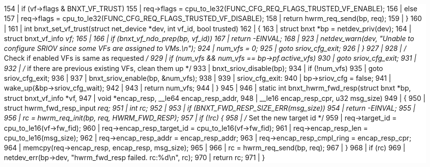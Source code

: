 154   |  if (vf->flags & BNXT_VF_TRUST)
155   | 		req->flags = cpu_to_le32(FUNC_CFG_REQ_FLAGS_TRUSTED_VF_ENABLE);
156   |  else
157   | 		req->flags = cpu_to_le32(FUNC_CFG_REQ_FLAGS_TRUSTED_VF_DISABLE);
158   |  return hwrm_req_send(bp, req);
159   | }
160   |
161   | int bnxt_set_vf_trust(struct net_device *dev, int vf_id, bool trusted)
162   | {
163   |  struct bnxt *bp = netdev_priv(dev);
164   |  struct bnxt_vf_info *vf;
165   |
166   |  if (bnxt_vf_ndo_prep(bp, vf_id))
167   |  return -EINVAL;
168   |
923   | 		netdev_warn(dev, "Unable to configure SRIOV since some VFs are assigned to VMs.\n");
924   | 		num_vfs = 0;
925   |  goto sriov_cfg_exit;
926   | 	}
927   |
928   |  /* Check if enabled VFs is same as requested */
929   |  if (num_vfs && num_vfs == bp->pf.active_vfs)
930   |  goto sriov_cfg_exit;
931   |
932   |  /* if there are previous existing VFs, clean them up */
933   | 	bnxt_sriov_disable(bp);
934   |  if (!num_vfs)
935   |  goto sriov_cfg_exit;
936   |
937   | 	bnxt_sriov_enable(bp, &num_vfs);
938   |
939   | sriov_cfg_exit:
940   | 	bp->sriov_cfg = false;
941   |  wake_up(&bp->sriov_cfg_wait);
942   |
943   |  return num_vfs;
944   | }
945   |
946   | static int bnxt_hwrm_fwd_resp(struct bnxt *bp, struct bnxt_vf_info *vf,
947   |  void *encap_resp, __le64 encap_resp_addr,
948   | 			      __le16 encap_resp_cpr, u32 msg_size)
949   | {
950   |  struct hwrm_fwd_resp_input *req;
951   |  int rc;
952   |
953   |  if (BNXT_FWD_RESP_SIZE_ERR(msg_size))
954   |  return -EINVAL;
955   |
956   | 	rc = hwrm_req_init(bp, req, HWRM_FWD_RESP);
957   |  if (!rc) {
958   |  /* Set the new target id */
959   | 		req->target_id = cpu_to_le16(vf->fw_fid);
960   | 		req->encap_resp_target_id = cpu_to_le16(vf->fw_fid);
961   | 		req->encap_resp_len = cpu_to_le16(msg_size);
962   | 		req->encap_resp_addr = encap_resp_addr;
963   | 		req->encap_resp_cmpl_ring = encap_resp_cpr;
964   |  memcpy(req->encap_resp, encap_resp, msg_size);
965   |
966   | 		rc = hwrm_req_send(bp, req);
967   | 	}
968   |  if (rc)
969   | 		netdev_err(bp->dev, "hwrm_fwd_resp failed. rc:%d\n", rc);
970   |  return rc;
971   | }